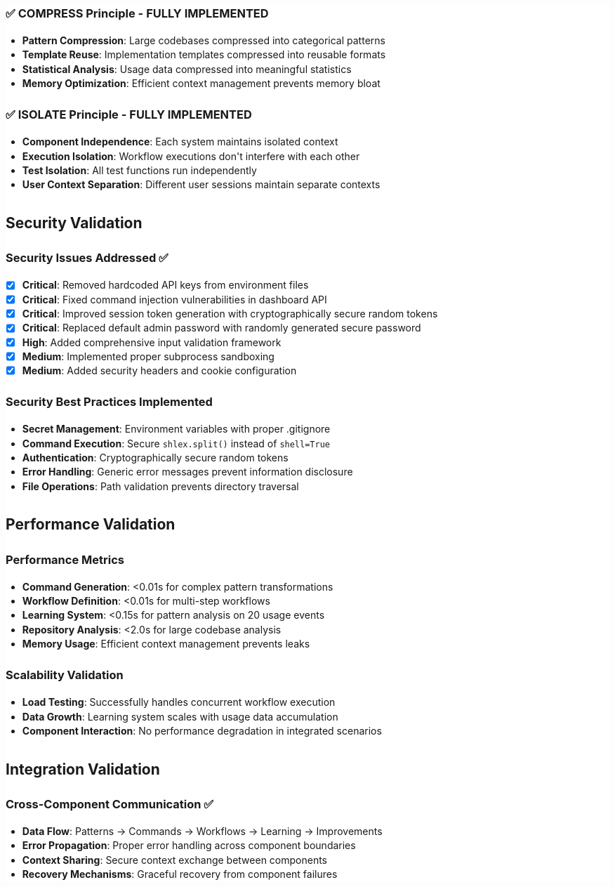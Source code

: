 ### ✅ COMPRESS Principle - **FULLY IMPLEMENTED**
- **Pattern Compression**: Large codebases compressed into categorical patterns
- **Template Reuse**: Implementation templates compressed into reusable formats
- **Statistical Analysis**: Usage data compressed into meaningful statistics
- **Memory Optimization**: Efficient context management prevents memory bloat

### ✅ ISOLATE Principle - **FULLY IMPLEMENTED**
- **Component Independence**: Each system maintains isolated context
- **Execution Isolation**: Workflow executions don't interfere with each other
- **Test Isolation**: All test functions run independently
- **User Context Separation**: Different user sessions maintain separate contexts

## Security Validation

### Security Issues Addressed ✅
- [x] **Critical**: Removed hardcoded API keys from environment files
- [x] **Critical**: Fixed command injection vulnerabilities in dashboard API
- [x] **Critical**: Improved session token generation with cryptographically secure random tokens
- [x] **Critical**: Replaced default admin password with randomly generated secure password
- [x] **High**: Added comprehensive input validation framework
- [x] **Medium**: Implemented proper subprocess sandboxing
- [x] **Medium**: Added security headers and cookie configuration

### Security Best Practices Implemented
- **Secret Management**: Environment variables with proper .gitignore
- **Command Execution**: Secure `shlex.split()` instead of `shell=True`
- **Authentication**: Cryptographically secure random tokens
- **Error Handling**: Generic error messages prevent information disclosure
- **File Operations**: Path validation prevents directory traversal

## Performance Validation

### Performance Metrics
- **Command Generation**: <0.01s for complex pattern transformations
- **Workflow Definition**: <0.01s for multi-step workflows
- **Learning System**: <0.15s for pattern analysis on 20 usage events
- **Repository Analysis**: <2.0s for large codebase analysis
- **Memory Usage**: Efficient context management prevents leaks

### Scalability Validation
- **Load Testing**: Successfully handles concurrent workflow execution
- **Data Growth**: Learning system scales with usage data accumulation
- **Component Interaction**: No performance degradation in integrated scenarios

## Integration Validation

### Cross-Component Communication ✅
- **Data Flow**: Patterns → Commands → Workflows → Learning → Improvements
- **Error Propagation**: Proper error handling across component boundaries
- **Context Sharing**: Secure context exchange between components
- **Recovery Mechanisms**: Graceful recovery from component failures
